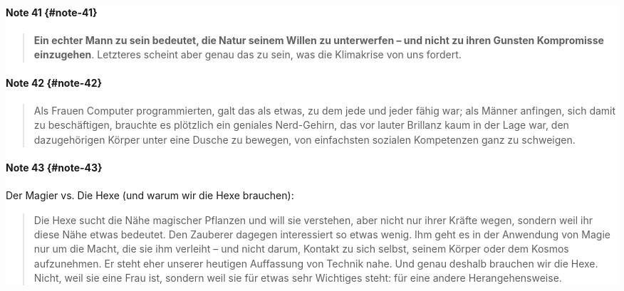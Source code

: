 
#### Note 41 {#note-41}

> **Ein echter Mann zu sein bedeutet, die Natur seinem Willen zu unterwerfen – und
> nicht zu ihren Gunsten Kompromisse einzugehen**. Letzteres scheint aber genau das
> zu sein, was die Klimakrise von uns fordert.


#### Note 42 {#note-42}

> Als Frauen Computer programmierten, galt das als etwas, zu dem jede und jeder
> fähig war; als Männer anfingen, sich damit zu beschäftigen, brauchte es
> plötzlich ein geniales Nerd-Gehirn, das vor lauter Brillanz kaum in der Lage
> war, den dazugehörigen Körper unter eine Dusche zu bewegen, von einfachsten
> sozialen Kompetenzen ganz zu schweigen.


#### Note 43 {#note-43}

Der Magier vs. Die Hexe (und warum wir die Hexe brauchen):

> Die Hexe sucht die Nähe magischer Pflanzen und will sie verstehen, aber nicht nur ihrer
> Kräfte wegen, sondern weil ihr diese Nähe etwas bedeutet. Den Zauberer dagegen
> interessiert so etwas wenig. Ihm geht es in der Anwendung von Magie nur um die Macht, die
> sie ihm verleiht – und nicht darum, Kontakt zu sich selbst, seinem Körper oder dem Kosmos
> aufzunehmen. Er steht eher unserer heutigen Auffassung von Technik nahe. Und genau deshalb
> brauchen wir die Hexe. Nicht, weil sie eine Frau ist, sondern weil sie für etwas sehr
> Wichtiges steht: für eine andere Herangehensweise.
